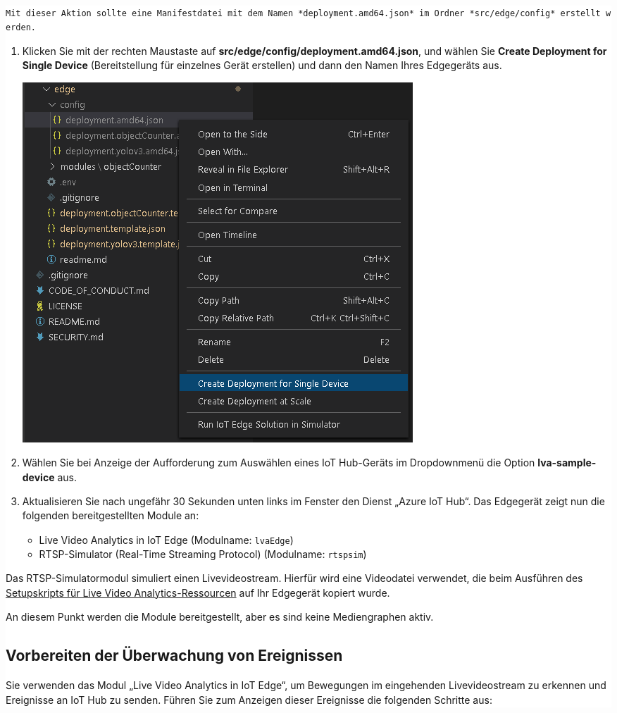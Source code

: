     Mit dieser Aktion sollte eine Manifestdatei mit dem Namen *deployment.amd64.json* im Ordner *src/edge/config* erstellt werden.
1. Klicken Sie mit der rechten Maustaste auf **src/edge/config/deployment.amd64.json**, und wählen Sie **Create Deployment for Single Device** (Bereitstellung für einzelnes Gerät erstellen) und dann den Namen Ihres Edgegeräts aus.

    ![Bereitstellung für einzelnes Gerät erstellen](./media/quickstarts/create-deployment-single-device.png)

1. Wählen Sie bei Anzeige der Aufforderung zum Auswählen eines IoT Hub-Geräts im Dropdownmenü die Option **lva-sample-device** aus.
1. Aktualisieren Sie nach ungefähr 30 Sekunden unten links im Fenster den Dienst „Azure IoT Hub“. Das Edgegerät zeigt nun die folgenden bereitgestellten Module an:

    * Live Video Analytics in IoT Edge (Modulname: `lvaEdge`)
    * RTSP-Simulator (Real-Time Streaming Protocol) (Modulname: `rtspsim`)

Das RTSP-Simulatormodul simuliert einen Livevideostream. Hierfür wird eine Videodatei verwendet, die beim Ausführen des [Setupskripts für Live Video Analytics-Ressourcen](https://github.com/Azure/live-video-analytics/tree/master/edge/setup) auf Ihr Edgegerät kopiert wurde. 

An diesem Punkt werden die Module bereitgestellt, aber es sind keine Mediengraphen aktiv.

## <a name="prepare-to-monitor-events"></a>Vorbereiten der Überwachung von Ereignissen

Sie verwenden das Modul „Live Video Analytics in IoT Edge“, um Bewegungen im eingehenden Livevideostream zu erkennen und Ereignisse an IoT Hub zu senden. Führen Sie zum Anzeigen dieser Ereignisse die folgenden Schritte aus:
